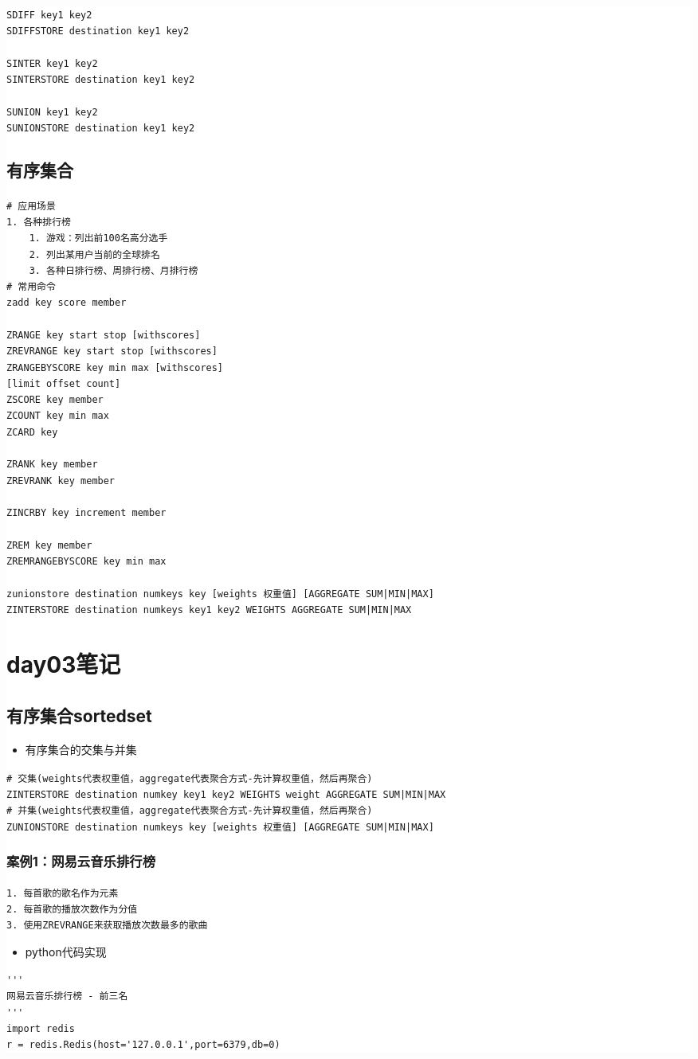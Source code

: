 ```
SDIFF key1 key2
SDIFFSTORE destination key1 key2

SINTER key1 key2
SINTERSTORE destination key1 key2

SUNION key1 key2
SUNIONSTORE destination key1 key2
```
## 有序集合
```
# 应用场景
1. 各种排行榜
    1. 游戏：列出前100名高分选手
    2. 列出某用户当前的全球排名
    3. 各种日排行榜、周排行榜、月排行榜
# 常用命令
zadd key score member

ZRANGE key start stop [withscores]
ZREVRANGE key start stop [withscores]
ZRANGEBYSCORE key min max [withscores] 
[limit offset count]
ZSCORE key member
ZCOUNT key min max
ZCARD key

ZRANK key member
ZREVRANK key member

ZINCRBY key increment member

ZREM key member
ZREMRANGEBYSCORE key min max

zunionstore destination numkeys key [weights 权重值] [AGGREGATE SUM|MIN|MAX]
ZINTERSTORE destination numkeys key1 key2 WEIGHTS AGGREGATE SUM|MIN|MAX
```
# day03笔记
## 有序集合sortedset
* 有序集合的交集与并集
```
# 交集(weights代表权重值，aggregate代表聚合方式-先计算权重值，然后再聚合)
ZINTERSTORE destination numkey key1 key2 WEIGHTS weight AGGREGATE SUM|MIN|MAX
# 并集(weights代表权重值，aggregate代表聚合方式-先计算权重值，然后再聚合)
ZUNIONSTORE destination numkeys key [weights 权重值] [AGGREGATE SUM|MIN|MAX] 
```
### 案例1：网易云音乐排行榜
```
1. 每首歌的歌名作为元素
2. 每首歌的播放次数作为分值
3. 使用ZREVRANGE来获取播放次数最多的歌曲
```
* python代码实现
```
'''
网易云音乐排行榜 - 前三名
'''
import redis
r = redis.Redis(host='127.0.0.1',port=6379,db=0)
```